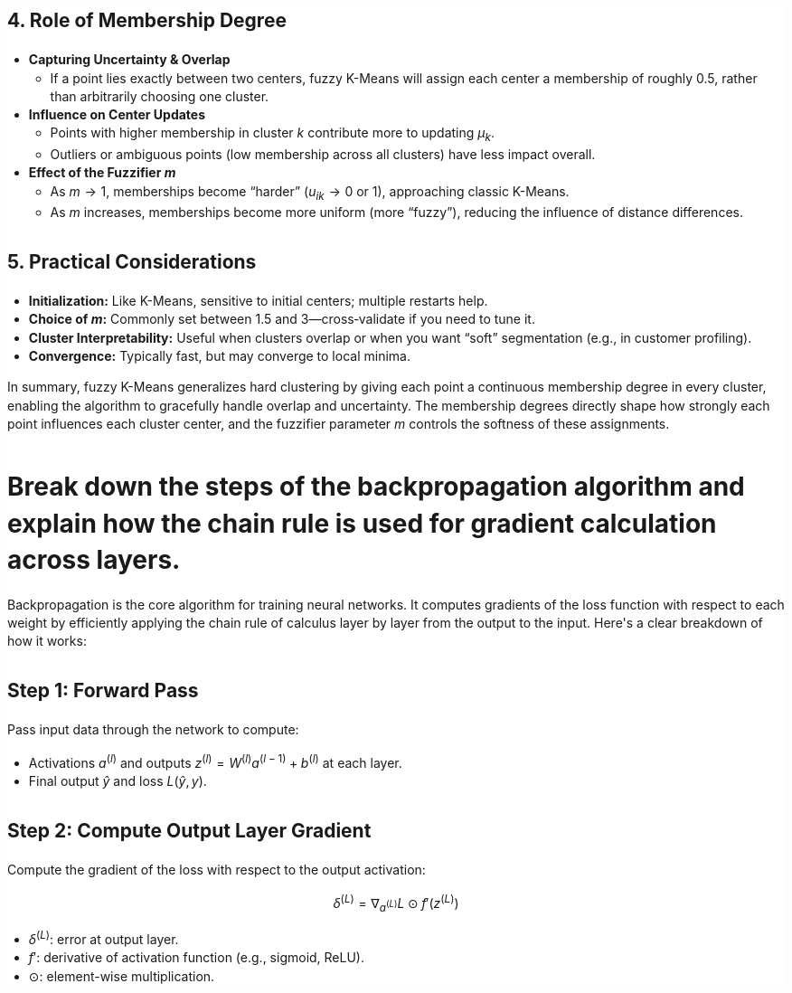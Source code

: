 ## 4. Role of Membership Degree

-   **Capturing Uncertainty & Overlap**
    -   If a point lies exactly between two centers, fuzzy K-Means will assign each center a membership of roughly 0.5, rather than arbitrarily choosing one cluster.
-   **Influence on Center Updates**
    -   Points with higher membership in cluster $k$ contribute more to updating $\mu_k$.
    -   Outliers or ambiguous points (low membership across all clusters) have less impact overall.
-   **Effect of the Fuzzifier $m$**
    -   As $m\to1$, memberships become “harder” ($u_{ik}\to0$ or 1), approaching classic K-Means.
    -   As $m$ increases, memberships become more uniform (more “fuzzy”), reducing the influence of distance differences.

## 5. Practical Considerations

-   **Initialization:** Like K-Means, sensitive to initial centers; multiple restarts help.
-   **Choice of $m$:** Commonly set between 1.5 and 3—cross‐validate if you need to tune it.
-   **Cluster Interpretability:** Useful when clusters overlap or when you want “soft” segmentation (e.g., in customer profiling).
-   **Convergence:** Typically fast, but may converge to local minima.

In summary, fuzzy K-Means generalizes hard clustering by giving each point a continuous membership degree in every cluster, enabling the algorithm to gracefully handle overlap and uncertainty. The membership degrees directly shape how strongly each point influences each cluster center, and the fuzzifier parameter $m$ controls the softness of these assignments.
# Break down the steps of the backpropagation algorithm and explain how the chain rule is used for gradient calculation across layers.

Backpropagation is the core algorithm for training neural networks. It computes gradients of the loss function with respect to each weight by efficiently applying the chain rule of calculus layer by layer from the output to the input. Here's a clear breakdown of how it works:

## Step 1: Forward Pass

Pass input data through the network to compute:

-   Activations $a^{(l)}$ and outputs $z^{(l)} = W^{(l)} a^{(l-1)} + b^{(l)}$ at each layer.
-   Final output $\hat{y}$ and loss $L(\hat{y}, y)$.

## Step 2: Compute Output Layer Gradient

Compute the gradient of the loss with respect to the output activation:

$$
\delta^{(L)} = \nabla_{a^{(L)}} L \odot f'\big(z^{(L)}\big)
$$

-   $\delta^{(L)}$: error at output layer.
-   $f'$: derivative of activation function (e.g., sigmoid, ReLU).
-   $\odot$: element-wise multiplication.
